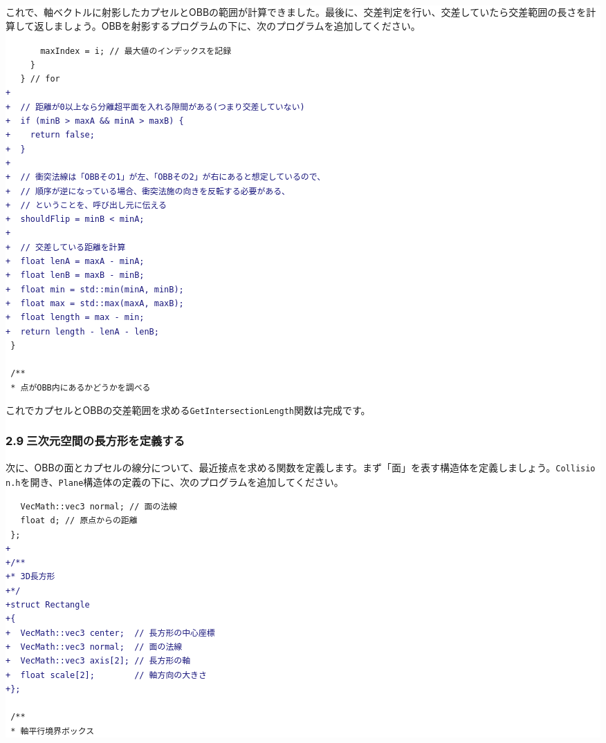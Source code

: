 これで、軸ベクトルに射影したカプセルとOBBの範囲が計算できました。最後に、交差判定を行い、交差していたら交差範囲の長さを計算して返しましょう。OBBを射影するプログラムの下に、次のプログラムを追加してください。

```diff
       maxIndex = i; // 最大値のインデックスを記録
     }
   } // for
+
+  // 距離が0以上なら分離超平面を入れる隙間がある(つまり交差していない)
+  if (minB > maxA && minA > maxB) {
+    return false;
+  }
+
+  // 衝突法線は「OBBその1」が左、「OBBその2」が右にあると想定しているので、
+  // 順序が逆になっている場合、衝突法施の向きを反転する必要がある、
+  // ということを、呼び出し元に伝える
+  shouldFlip = minB < minA;
+
+  // 交差している距離を計算
+  float lenA = maxA - minA;
+  float lenB = maxB - minB;
+  float min = std::min(minA, minB);
+  float max = std::max(maxA, maxB);
+  float length = max - min;
+  return length - lenA - lenB;
 }

 /**
 * 点がOBB内にあるかどうかを調べる
```

これでカプセルとOBBの交差範囲を求める`GetIntersectionLength`関数は完成です。

### 2.9 三次元空間の長方形を定義する

次に、OBBの面とカプセルの線分について、最近接点を求める関数を定義します。まず「面」を表す構造体を定義しましょう。`Collision.h`を開き、`Plane`構造体の定義の下に、次のプログラムを追加してください。

```diff
   VecMath::vec3 normal; // 面の法線
   float d; // 原点からの距離
 };
+
+/**
+* 3D長方形
+*/
+struct Rectangle
+{
+  VecMath::vec3 center;  // 長方形の中心座標
+  VecMath::vec3 normal;  // 面の法線
+  VecMath::vec3 axis[2]; // 長方形の軸
+  float scale[2];        // 軸方向の大きさ
+};

 /**
 * 軸平行境界ボックス
```

